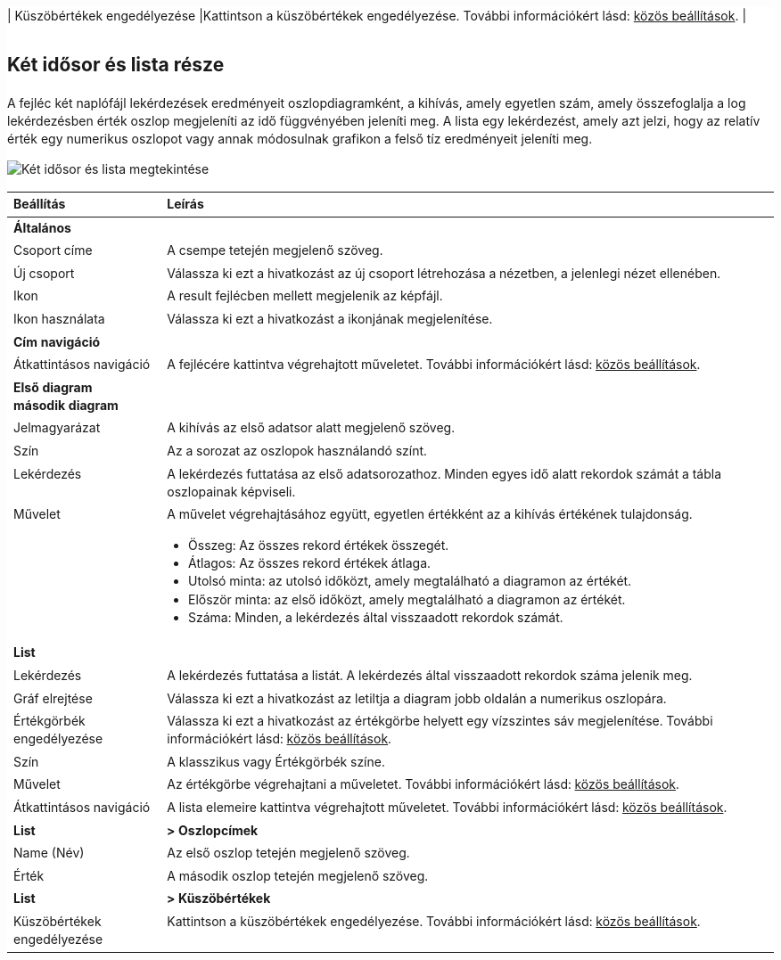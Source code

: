 | Küszöbértékek engedélyezése |Kattintson a küszöbértékek engedélyezése. További információkért lásd: [közös beállítások](#thresholds). |

## <a name="two-timelines-and-list-part"></a>Két idősor és lista része
A fejléc két naplófájl lekérdezések eredményeit oszlopdiagramként, a kihívás, amely egyetlen szám, amely összefoglalja a log lekérdezésben érték oszlop megjeleníti az idő függvényében jeleníti meg. A lista egy lekérdezést, amely azt jelzi, hogy az relatív érték egy numerikus oszlopot vagy annak módosulnak grafikon a felső tíz eredményeit jeleníti meg.

![Két idősor és lista megtekintése](media/log-analytics-view-designer/view-two-timelines-list.png)

| Beállítás | Leírás |
|:--- |:--- |
| **Általános** | |
| Csoport címe |A csempe tetején megjelenő szöveg. |
| Új csoport |Válassza ki ezt a hivatkozást az új csoport létrehozása a nézetben, a jelenlegi nézet ellenében. |
| Ikon |A result fejlécben mellett megjelenik az képfájl. |
| Ikon használata |Válassza ki ezt a hivatkozást a ikonjának megjelenítése. |
| **Cím navigáció** | |
| Átkattintásos navigáció | A fejlécére kattintva végrehajtott műveletet.  További információkért lásd: [közös beállítások](#click-through-navigation). |
| **Első diagram<br>második diagram** | |
| Jelmagyarázat |A kihívás az első adatsor alatt megjelenő szöveg. |
| Szín |Az a sorozat az oszlopok használandó színt. |
| Lekérdezés |A lekérdezés futtatása az első adatsorozathoz. Minden egyes idő alatt rekordok számát a tábla oszlopainak képviseli. |
| Művelet |A művelet végrehajtásához együtt, egyetlen értékként az a kihívás értékének tulajdonság.<ul><li>Összeg: Az összes rekord értékek összegét.</li><li>Átlagos: Az összes rekord értékek átlaga.</li><li>Utolsó minta: az utolsó időközt, amely megtalálható a diagramon az értékét.</li><li>Először minta: az első időközt, amely megtalálható a diagramon az értékét.</li><li>Száma: Minden, a lekérdezés által visszaadott rekordok számát.</li></ul> |
| **List** | |
| Lekérdezés |A lekérdezés futtatása a listát. A lekérdezés által visszaadott rekordok száma jelenik meg. |
| Gráf elrejtése |Válassza ki ezt a hivatkozást az letiltja a diagram jobb oldalán a numerikus oszlopára. |
| Értékgörbék engedélyezése |Válassza ki ezt a hivatkozást az értékgörbe helyett egy vízszintes sáv megjelenítése. További információkért lásd: [közös beállítások](#sparklines). |
| Szín |A klasszikus vagy Értékgörbék színe. |
| Művelet |Az értékgörbe végrehajtani a műveletet. További információkért lásd: [közös beállítások](#sparklines). |
| Átkattintásos navigáció | A lista elemeire kattintva végrehajtott műveletet.  További információkért lásd: [közös beállítások](#click-through-navigation). |
| **List** |**> Oszlopcímek** |
| Name (Név) |Az első oszlop tetején megjelenő szöveg. |
| Érték |A második oszlop tetején megjelenő szöveg. |
| **List** |**> Küszöbértékek** |
| Küszöbértékek engedélyezése |Kattintson a küszöbértékek engedélyezése. További információkért lásd: [közös beállítások](#thresholds). |
